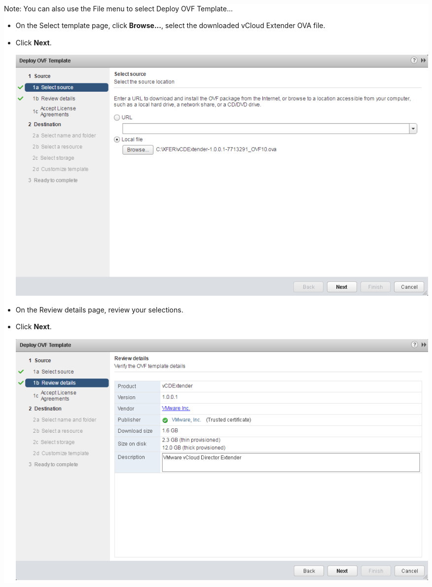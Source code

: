   Note: You can also use the File menu to select Deploy OVF Template...

* On the Select template page, click **Browse...**, select the downloaded vCloud Extender OVA file.
* Click **Next**.

  ![Migration Tool](../../images/dccf/extender2.png)

* On the Review details page, review your selections.
* Click **Next**.

  ![Migration Tool](../../images/dccf/extender3.png)
